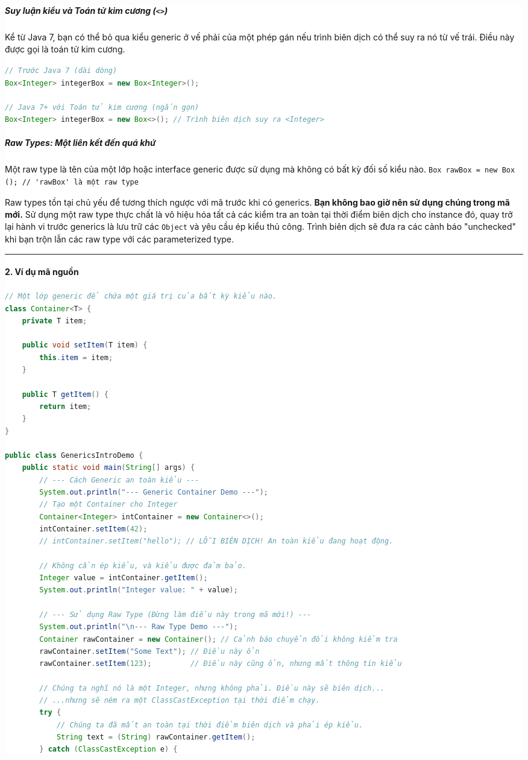 ##### **Suy luận kiểu và Toán tử kim cương (`<>`)**
Kể từ Java 7, bạn có thể bỏ qua kiểu generic ở vế phải của một phép gán nếu trình biên dịch có thể suy ra nó từ vế trái. Điều này được gọi là toán tử kim cương.

```java
// Trước Java 7 (dài dòng)
Box<Integer> integerBox = new Box<Integer>();

// Java 7+ với Toán tử kim cương (ngắn gọn)
Box<Integer> integerBox = new Box<>(); // Trình biên dịch suy ra <Integer>
```

##### **Raw Types: Một liên kết đến quá khứ**
Một raw type là tên của một lớp hoặc interface generic được sử dụng mà không có bất kỳ đối số kiểu nào.
`Box rawBox = new Box(); // 'rawBox' là một raw type`

Raw types tồn tại chủ yếu để tương thích ngược với mã trước khi có generics. **Bạn không bao giờ nên sử dụng chúng trong mã mới.** Sử dụng một raw type thực chất là vô hiệu hóa tất cả các kiểm tra an toàn tại thời điểm biên dịch cho instance đó, quay trở lại hành vi trước generics là lưu trữ các `Object` và yêu cầu ép kiểu thủ công. Trình biên dịch sẽ đưa ra các cảnh báo "unchecked" khi bạn trộn lẫn các raw type với các parameterized type.

---

#### **2. Ví dụ mã nguồn**

```java
// Một lớp generic để chứa một giá trị của bất kỳ kiểu nào.
class Container<T> {
    private T item;

    public void setItem(T item) {
        this.item = item;
    }

    public T getItem() {
        return item;
    }
}

public class GenericsIntroDemo {
    public static void main(String[] args) {
        // --- Cách Generic an toàn kiểu ---
        System.out.println("--- Generic Container Demo ---");
        // Tạo một Container cho Integer
        Container<Integer> intContainer = new Container<>();
        intContainer.setItem(42);
        // intContainer.setItem("hello"); // LỖI BIÊN DỊCH! An toàn kiểu đang hoạt động.

        // Không cần ép kiểu, và kiểu được đảm bảo.
        Integer value = intContainer.getItem();
        System.out.println("Integer value: " + value);

        // --- Sử dụng Raw Type (Đừng làm điều này trong mã mới!) ---
        System.out.println("\n--- Raw Type Demo ---");
        Container rawContainer = new Container(); // Cảnh báo chuyển đổi không kiểm tra
        rawContainer.setItem("Some Text"); // Điều này ổn
        rawContainer.setItem(123);         // Điều này cũng ổn, nhưng mất thông tin kiểu

        // Chúng ta nghĩ nó là một Integer, nhưng không phải. Điều này sẽ biên dịch...
        // ...nhưng sẽ ném ra một ClassCastException tại thời điểm chạy.
        try {
            // Chúng ta đã mất an toàn tại thời điểm biên dịch và phải ép kiểu.
            String text = (String) rawContainer.getItem();
        } catch (ClassCastException e) {
```